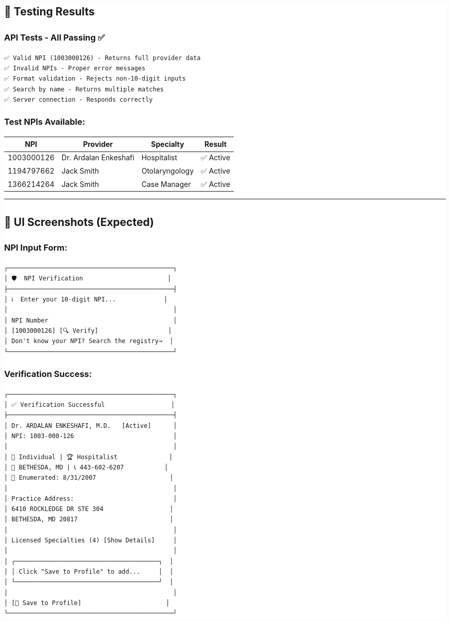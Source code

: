 
## 🧪 Testing Results

### API Tests - All Passing ✅
```
✅ Valid NPI (1003000126) - Returns full provider data
✅ Invalid NPIs - Proper error messages
✅ Format validation - Rejects non-10-digit inputs
✅ Search by name - Returns multiple matches
✅ Server connection - Responds correctly
```

### Test NPIs Available:
| NPI | Provider | Specialty | Result |
|-----|----------|-----------|--------|
| 1003000126 | Dr. Ardalan Enkeshafi | Hospitalist | ✅ Active |
| 1194797662 | Jack Smith | Otolaryngology | ✅ Active |
| 1366214264 | Jack Smith | Case Manager | ✅ Active |

---

## 🎨 UI Screenshots (Expected)

### NPI Input Form:
```
┌─────────────────────────────────────────────┐
│ 🛡️  NPI Verification                       │
├─────────────────────────────────────────────┤
│ ℹ️  Enter your 10-digit NPI...             │
│                                             │
│ NPI Number                                  │
│ [1003000126] [🔍 Verify]                   │
│ Don't know your NPI? Search the registry→  │
└─────────────────────────────────────────────┘
```

### Verification Success:
```
┌─────────────────────────────────────────────┐
│ ✅ Verification Successful                  │
├─────────────────────────────────────────────┤
│ Dr. ARDALAN ENKESHAFI, M.D.   [Active]      │
│ NPI: 1003-000-126                           │
│                                             │
│ 🏢 Individual | 🏆 Hospitalist              │
│ 📍 BETHESDA, MD | 📞 443-602-6207           │
│ 📅 Enumerated: 8/31/2007                    │
│                                             │
│ Practice Address:                           │
│ 6410 ROCKLEDGE DR STE 304                  │
│ BETHESDA, MD 20817                         │
│                                             │
│ Licensed Specialties (4) [Show Details]     │
│                                             │
│ ┌───────────────────────────────────────┐  │
│ │ Click "Save to Profile" to add...     │  │
│ └───────────────────────────────────────┘  │
│                                             │
│ [💾 Save to Profile]                       │
└─────────────────────────────────────────────┘
```